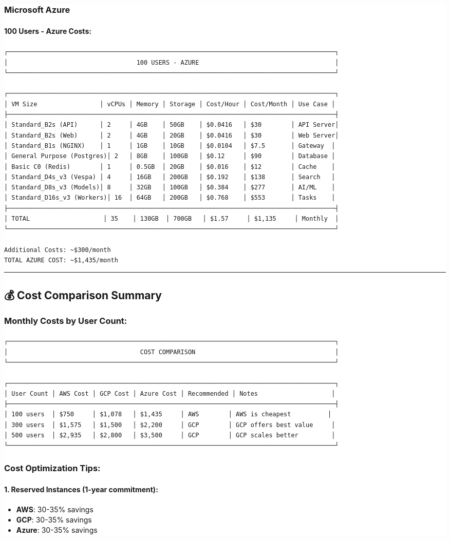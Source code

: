 ### **Microsoft Azure**

#### **100 Users - Azure Costs:**
```
┌─────────────────────────────────────────────────────────────────────────────────────────┐
│                                   100 USERS - AZURE                                     │
└─────────────────────────────────────────────────────────────────────────────────────────┘

┌─────────────────────────────────────────────────────────────────────────────────────────┐
│ VM Size                 │ vCPUs │ Memory │ Storage │ Cost/Hour │ Cost/Month │ Use Case │
├─────────────────────────────────────────────────────────────────────────────────────────┤
│ Standard_B2s (API)      │ 2     │ 4GB    │ 50GB    │ $0.0416   │ $30        │ API Server│
│ Standard_B2s (Web)      │ 2     │ 4GB    │ 20GB    │ $0.0416   │ $30        │ Web Server│
│ Standard_B1s (NGINX)    │ 1     │ 1GB    │ 10GB    │ $0.0104   │ $7.5       │ Gateway  │
│ General Purpose (Postgres)│ 2   │ 8GB    │ 100GB   │ $0.12     │ $90        │ Database │
│ Basic C0 (Redis)        │ 1     │ 0.5GB  │ 20GB    │ $0.016    │ $12        │ Cache    │
│ Standard_D4s_v3 (Vespa) │ 4     │ 16GB   │ 200GB   │ $0.192    │ $138       │ Search   │
│ Standard_D8s_v3 (Models)│ 8     │ 32GB   │ 100GB   │ $0.384    │ $277       │ AI/ML    │
│ Standard_D16s_v3 (Workers)│ 16  │ 64GB   │ 200GB   │ $0.768    │ $553       │ Tasks    │
├─────────────────────────────────────────────────────────────────────────────────────────┤
│ TOTAL                    │ 35    │ 130GB  │ 700GB   │ $1.57     │ $1,135     │ Monthly  │
└─────────────────────────────────────────────────────────────────────────────────────────┘

Additional Costs: ~$300/month
TOTAL AZURE COST: ~$1,435/month
```

---

## 💰 Cost Comparison Summary

### **Monthly Costs by User Count:**

```
┌─────────────────────────────────────────────────────────────────────────────────────────┐
│                                    COST COMPARISON                                      │
└─────────────────────────────────────────────────────────────────────────────────────────┘

┌─────────────────────────────────────────────────────────────────────────────────────────┐
│ User Count │ AWS Cost │ GCP Cost │ Azure Cost │ Recommended │ Notes                    │
├─────────────────────────────────────────────────────────────────────────────────────────┤
│ 100 users  │ $750     │ $1,078   │ $1,435     │ AWS        │ AWS is cheapest          │
│ 300 users  │ $1,575   │ $1,500   │ $2,200     │ GCP        │ GCP offers best value     │
│ 500 users  │ $2,935   │ $2,800   │ $3,500     │ GCP        │ GCP scales better         │
└─────────────────────────────────────────────────────────────────────────────────────────┘
```

### **Cost Optimization Tips:**

#### **1. Reserved Instances (1-year commitment):**
- **AWS**: 30-35% savings
- **GCP**: 30-35% savings  
- **Azure**: 30-35% savings
